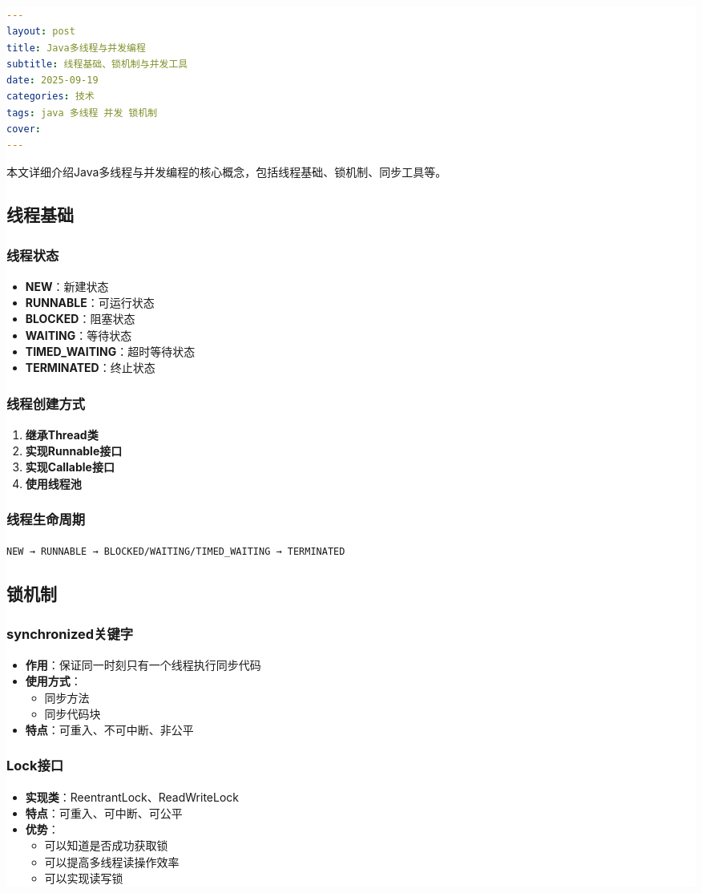 ```yaml
---
layout: post
title: Java多线程与并发编程
subtitle: 线程基础、锁机制与并发工具
date: 2025-09-19
categories: 技术
tags: java 多线程 并发 锁机制
cover: 
---
```


本文详细介绍Java多线程与并发编程的核心概念，包括线程基础、锁机制、同步工具等。

## 线程基础

### 线程状态
- **NEW**：新建状态
- **RUNNABLE**：可运行状态
- **BLOCKED**：阻塞状态
- **WAITING**：等待状态
- **TIMED_WAITING**：超时等待状态
- **TERMINATED**：终止状态

### 线程创建方式
1. **继承Thread类**
2. **实现Runnable接口**
3. **实现Callable接口**
4. **使用线程池**

### 线程生命周期
```
NEW → RUNNABLE → BLOCKED/WAITING/TIMED_WAITING → TERMINATED
```

## 锁机制

### synchronized关键字
- **作用**：保证同一时刻只有一个线程执行同步代码
- **使用方式**：
  - 同步方法
  - 同步代码块
- **特点**：可重入、不可中断、非公平

### Lock接口
- **实现类**：ReentrantLock、ReadWriteLock
- **特点**：可重入、可中断、可公平
- **优势**：
  - 可以知道是否成功获取锁
  - 可以提高多线程读操作效率
  - 可以实现读写锁
